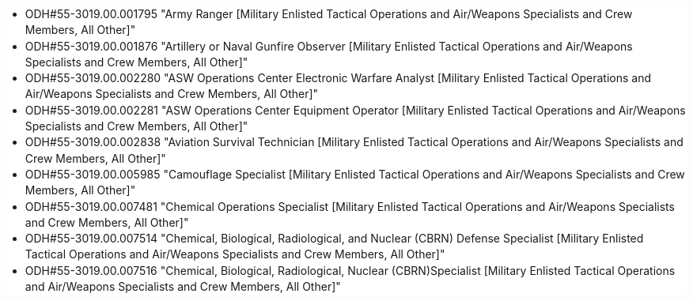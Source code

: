 *  ODH#55-3019.00.001795    "Army Ranger [Military Enlisted Tactical Operations and Air/Weapons Specialists and Crew Members, All Other]"
*  ODH#55-3019.00.001876    "Artillery or Naval Gunfire Observer [Military Enlisted Tactical Operations and Air/Weapons Specialists and Crew Members, All Other]"
*  ODH#55-3019.00.002280    "ASW Operations Center Electronic Warfare Analyst [Military Enlisted Tactical Operations and Air/Weapons Specialists and Crew Members, All Other]"
*  ODH#55-3019.00.002281    "ASW Operations Center Equipment Operator [Military Enlisted Tactical Operations and Air/Weapons Specialists and Crew Members, All Other]"
*  ODH#55-3019.00.002838    "Aviation Survival Technician [Military Enlisted Tactical Operations and Air/Weapons Specialists and Crew Members, All Other]"
*  ODH#55-3019.00.005985    "Camouflage Specialist [Military Enlisted Tactical Operations and Air/Weapons Specialists and Crew Members, All Other]"
*  ODH#55-3019.00.007481    "Chemical Operations Specialist [Military Enlisted Tactical Operations and Air/Weapons Specialists and Crew Members, All Other]"
*  ODH#55-3019.00.007514    "Chemical, Biological, Radiological, and Nuclear (CBRN) Defense Specialist [Military Enlisted Tactical Operations and Air/Weapons Specialists and Crew Members, All Other]"
*  ODH#55-3019.00.007516    "Chemical, Biological, Radiological, Nuclear (CBRN)Specialist [Military Enlisted Tactical Operations and Air/Weapons Specialists and Crew Members, All Other]"
